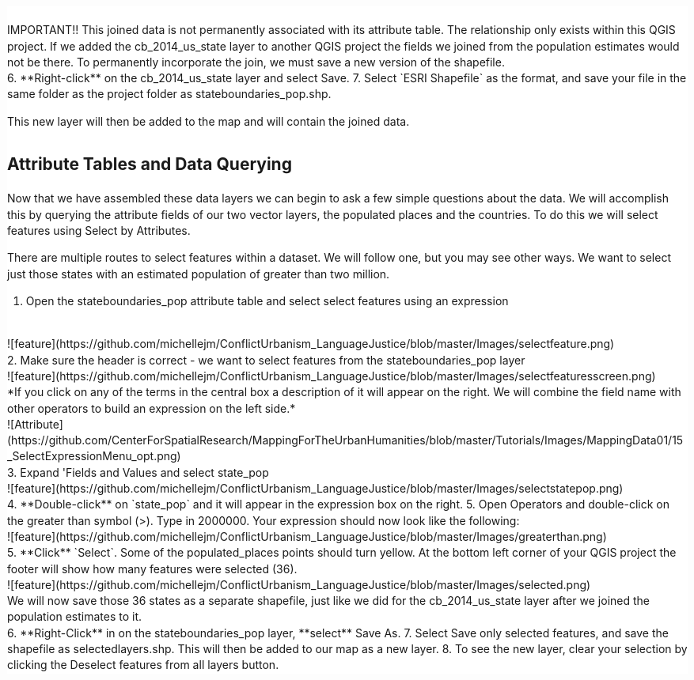 <br>
IMPORTANT!! This joined data is not permanently associated with its attribute table. The relationship only exists within this QGIS project. If we added the cb_2014_us_state layer to another QGIS project the fields we joined from the population estimates would not be there. To permanently incorporate the join, we must save a new version of the shapefile.
<br>
6. **Right-click** on the cb_2014_us_state layer and select Save.
7. Select `ESRI Shapefile` as the format, and save your file in the same folder as the project folder as stateboundaries_pop.shp. 


This new layer will then be added to the map and will contain the  joined data.

## Attribute Tables and Data Querying

Now that we have assembled these data layers we can begin to ask a few simple questions about the data. We will accomplish this by querying the attribute fields of our two vector layers, the populated places and the countries. To do this we will select features using  Select by Attributes. 

There are multiple routes to select features within a dataset. We will follow one, but you may see other ways. We want to select just those states with an estimated population of greater than two million.
<br>
1. Open the stateboundaries_pop attribute table and select select features using an expression
<br>
![feature](https://github.com/michellejm/ConflictUrbanism_LanguageJustice/blob/master/Images/selectfeature.png)
<br>
2. Make sure the header is correct - we want to select features from the stateboundaries_pop layer
<br>
![feature](https://github.com/michellejm/ConflictUrbanism_LanguageJustice/blob/master/Images/selectfeaturesscreen.png)
<br>
*If you click on any of the terms in the central box a description of it will appear on the right. We will combine the field name with other operators to build an expression on the left side.*
<br>
![Attribute](https://github.com/CenterForSpatialResearch/MappingForTheUrbanHumanities/blob/master/Tutorials/Images/MappingData01/15_SelectExpressionMenu_opt.png)
<br>
3. Expand 'Fields and Values and select state_pop
<br>
![feature](https://github.com/michellejm/ConflictUrbanism_LanguageJustice/blob/master/Images/selectstatepop.png)
<br>
4. **Double-click**  on `state_pop` and it will appear in the expression box on the right. 5. Open Operators and double-click on the greater than symbol (>). Type in 2000000. Your expression should now look like the following:
<br>
![feature](https://github.com/michellejm/ConflictUrbanism_LanguageJustice/blob/master/Images/greaterthan.png)
<br>
5. **Click** `Select`. Some of the populated_places points should turn yellow. At the bottom left corner of your QGIS project the footer will show how many features were selected (36).
<br>
![feature](https://github.com/michellejm/ConflictUrbanism_LanguageJustice/blob/master/Images/selected.png)
<br>
We will now save those 36 states as a separate shapefile, just like we did for the cb_2014_us_state layer after we joined the population estimates to it. 
<br>
6. **Right-Click** in on the stateboundaries_pop layer, **select** Save As. 
7. Select Save only selected features, and save the shapefile as selectedlayers.shp. This will then be added to our map as a new layer. 
8. To see the new layer, clear your selection by clicking the Deselect features from all layers button.
<br>